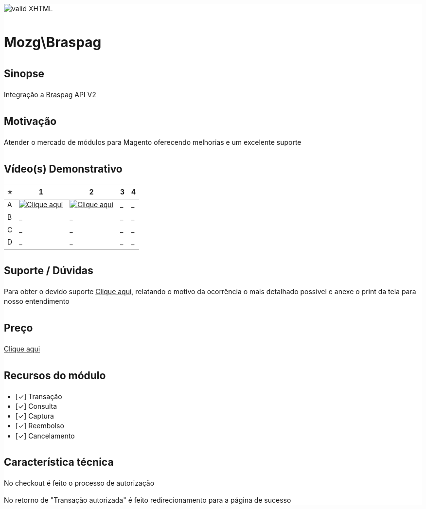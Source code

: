 [checkmark]: https://raw.githubusercontent.com/mozgbrasil/mozgbrasil.github.io/master/assets/images/logos/logo_32_32.png "MOZG"
![valid XHTML][checkmark]

[url-method]: http://www.braspag.com.br/
[requerimentos]: http://mozgbrasil.github.io/requerimentos/
[contact-braspag]: http://www.braspag.com.br/fale-conosco/
[tickets]: https://cerebrum.freshdesk.com/support/tickets/new
[preco]: http://www.cerebrum.com.br/preco/
[getcomposer]: https://getcomposer.org/
[uninstall-mods]: https://getcomposer.org/doc/03-cli.md#remove
[artigo-composer]: http://mozg.com.br/ubuntu/composer
[ioncube-loader]: http://www.ioncube.com/loaders.php
[acordo]: http://mozg.com.br/acordo-licenca-usuario-final/

# Mozg\Braspag

## Sinopse

Integração a [Braspag][url-method] API V2

## Motivação

Atender o mercado de módulos para Magento oferecendo melhorias e um excelente suporte

## Vídeo(s) Demonstrativo

 :star: | 1 | 2 | 3 | 4
--- | --- | --- | --- | ---
A | [![Clique aqui](https://img.youtube.com/vi/oag7gee5R54/0.jpg)](https://youtu.be/oag7gee5R54 "Módulo para Magento com integração a Cielo usando o método de Cartão de Crédito e Captura manual") | [![Clique aqui](https://img.youtube.com/vi/jboYrYLG5L8/0.jpg)](https://youtu.be/jboYrYLG5L8 "Módulo para Magento com integração a Cielo usando o método de Cartão de Crédito e Captura automática e/ou Entrega automática") | _ | _
B | _ | _ | _ | _
C | _ | _ | _ | _
D | _ | _ | _ | _

## Suporte / Dúvidas

Para obter o devido suporte [Clique aqui][tickets], relatando o motivo da ocorrência o mais detalhado possível e anexe o print da tela para nosso entendimento

## Preço

[Clique aqui][preco]

## Recursos do módulo

- [✓] Transação
- [✓] Consulta
- [✓] Captura
- [✓] Reembolso
- [✓] Cancelamento

## Característica técnica

No checkout é feito o processo de autorização

No retorno de "Transação autorizada" é feito redirecionamento para a página de sucesso
